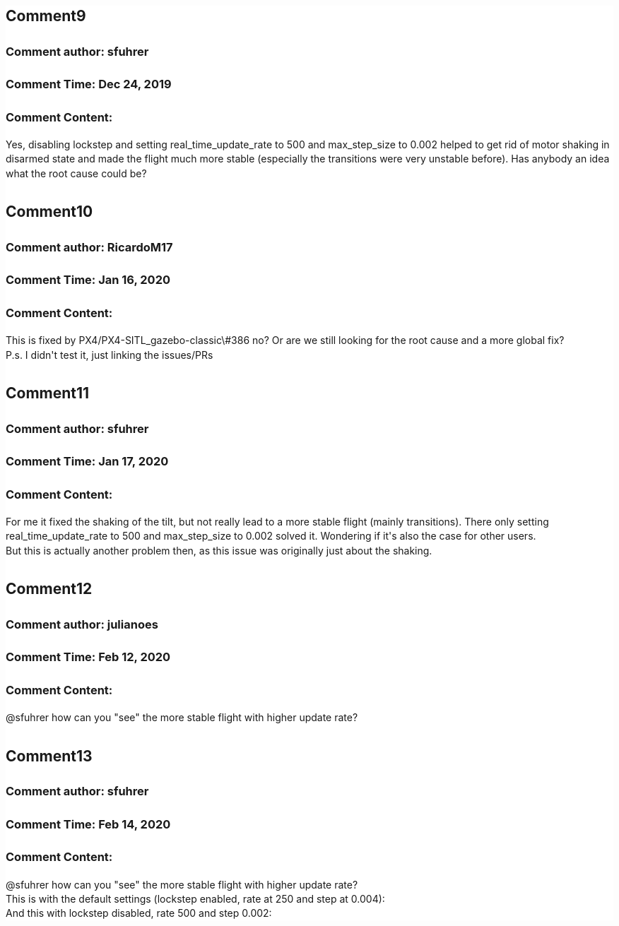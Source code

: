 ## Comment9
### Comment author: sfuhrer
### Comment Time: Dec 24, 2019
### Comment Content:   
Yes, disabling lockstep and setting real_time_update_rate to 500 and  max_step_size to 0.002 helped to get rid of motor shaking in disarmed state and made the flight much more stable (especially the transitions were very unstable before). Has anybody an idea what the root cause could be?  

## Comment10
### Comment author: RicardoM17
### Comment Time: Jan 16, 2020
### Comment Content:   
This is fixed by PX4/PX4-SITL_gazebo-classic\\\#386 no? Or are we still looking for the root cause and a more global fix?  
P.s. I didn't test it, just linking the issues/PRs  

## Comment11
### Comment author: sfuhrer
### Comment Time: Jan 17, 2020
### Comment Content:   
For me it fixed the shaking of the tilt, but not really lead to a more stable flight (mainly transitions). There only setting real_time_update_rate to 500 and max_step_size to 0.002 solved it. Wondering if it's also the case for other users.    
But this is actually another problem then, as this issue was originally just about the shaking.  

## Comment12
### Comment author: julianoes
### Comment Time: Feb 12, 2020
### Comment Content:   
@sfuhrer how can you "see" the more stable flight with higher update rate?  

## Comment13
### Comment author: sfuhrer
### Comment Time: Feb 14, 2020
### Comment Content:   
    
@sfuhrer how can you "see" the more stable flight with higher update rate?    
This is with the default settings (lockstep enabled, rate at 250 and step at 0.004):    
And this with lockstep disabled, rate 500 and step 0.002:    
